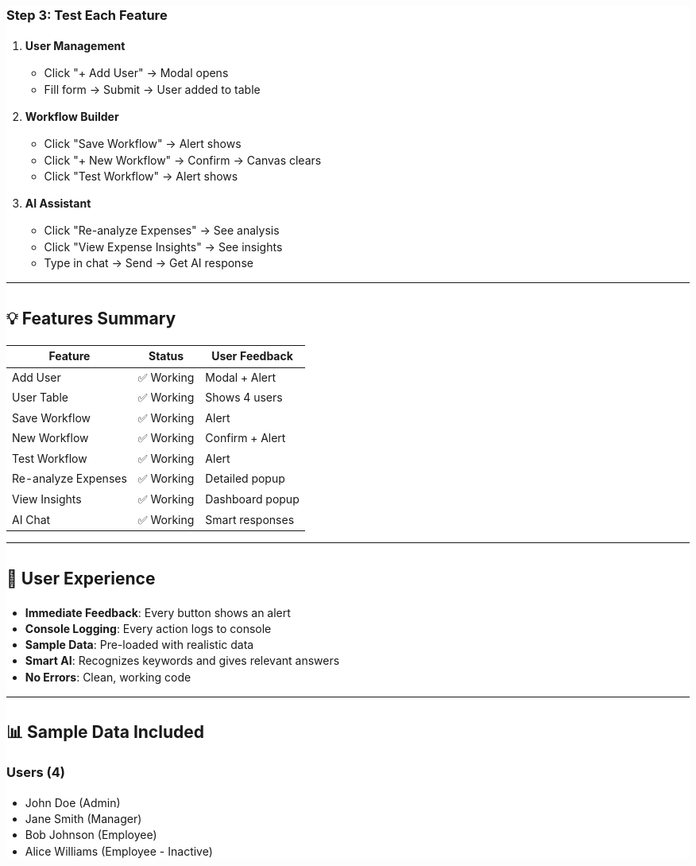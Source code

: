 ### Step 3: Test Each Feature

1. **User Management**
   - Click "+ Add User" → Modal opens
   - Fill form → Submit → User added to table

2. **Workflow Builder**
   - Click "Save Workflow" → Alert shows
   - Click "+ New Workflow" → Confirm → Canvas clears
   - Click "Test Workflow" → Alert shows

3. **AI Assistant**
   - Click "Re-analyze Expenses" → See analysis
   - Click "View Expense Insights" → See insights
   - Type in chat → Send → Get AI response

---

## 💡 Features Summary

| Feature | Status | User Feedback |
|---------|--------|---------------|
| Add User | ✅ Working | Modal + Alert |
| User Table | ✅ Working | Shows 4 users |
| Save Workflow | ✅ Working | Alert |
| New Workflow | ✅ Working | Confirm + Alert |
| Test Workflow | ✅ Working | Alert |
| Re-analyze Expenses | ✅ Working | Detailed popup |
| View Insights | ✅ Working | Dashboard popup |
| AI Chat | ✅ Working | Smart responses |

---

## 🎨 User Experience

- **Immediate Feedback**: Every button shows an alert
- **Console Logging**: Every action logs to console
- **Sample Data**: Pre-loaded with realistic data
- **Smart AI**: Recognizes keywords and gives relevant answers
- **No Errors**: Clean, working code

---

## 📊 Sample Data Included

### Users (4)
- John Doe (Admin)
- Jane Smith (Manager)
- Bob Johnson (Employee)
- Alice Williams (Employee - Inactive)
